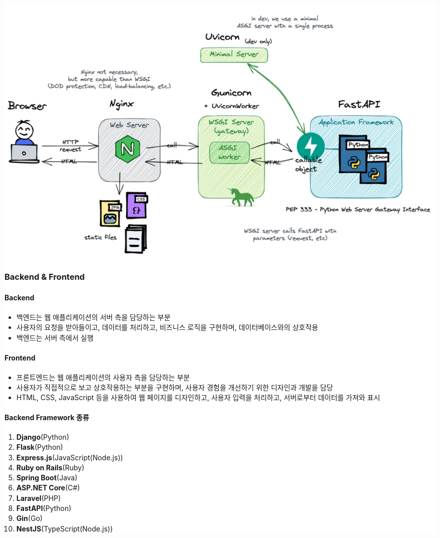 ![](/이우승/assets/ch-01/ch01_02.png)

### Backend & Frontend

#### Backend
- 백엔드는 웹 애플리케이션의 서버 측을 담당하는 부분
- 사용자의 요청을 받아들이고, 데이터를 처리하고, 비즈니스 로직을 구현하며, 데이터베이스와의 상호작용
- 백엔드는 서버 측에서 실행
#### Frontend
- 프론트엔드는 웹 애플리케이션의 사용자 측을 담당하는 부분
- 사용자가 직접적으로 보고 상호작용하는 부분을 구현하며, 사용자 경험을 개선하기 위한 디자인과 개발을 담당
- HTML, CSS, JavaScript 등을 사용하여 웹 페이지를 디자인하고, 사용자 입력을 처리하고, 서버로부터 데이터를 가져와 표시

#### Backend Framework 종류

1. **Django**(Python)
2. **Flask**(Python)
3. **Express.js**(JavaScript(Node.js))
4. **Ruby on Rails**(Ruby)
5. **Spring Boot**(Java)
6. **ASP.NET Core**(C#)
7. **Laravel**(PHP)
8. **FastAPI**(Python)
9. **Gin**(Go)
10. **NestJS**(TypeScript(Node.js))
